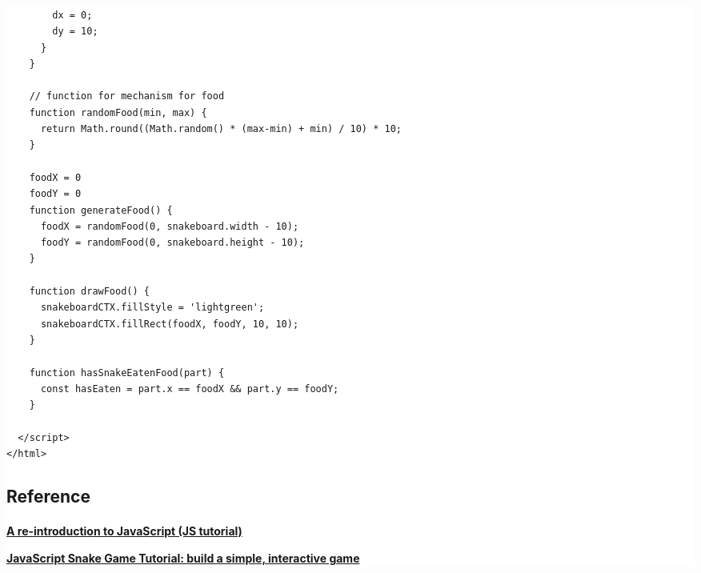 ```
        dx = 0;
        dy = 10;
      }
    }

    // function for mechanism for food
    function randomFood(min, max) {  
      return Math.round((Math.random() * (max-min) + min) / 10) * 10;
    }

    foodX = 0
    foodY = 0
    function generateFood() {  
      foodX = randomFood(0, snakeboard.width - 10);
      foodY = randomFood(0, snakeboard.height - 10);
    }

    function drawFood() {
      snakeboardCTX.fillStyle = 'lightgreen';
      snakeboardCTX.fillRect(foodX, foodY, 10, 10);
    }

    function hasSnakeEatenFood(part) {
      const hasEaten = part.x == foodX && part.y == foodY;
    }

  </script>
</html>
```

## Reference

[**A re-introduction to JavaScript (JS tutorial)**](https://developer.mozilla.org/en-US/docs/Web/JavaScript/A_re-introduction_to_JavaScript)

[**JavaScript Snake Game Tutorial: build a simple, interactive game**](https://www.educative.io/blog/javascript-snake-game-tutorial)